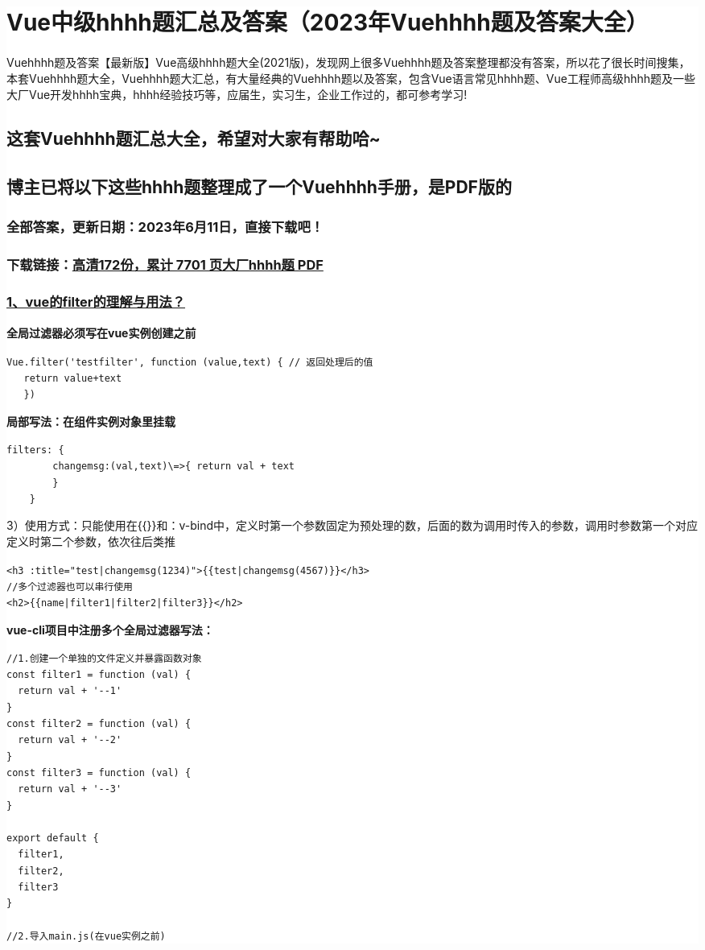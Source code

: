 # Vue中级hhhh题汇总及答案（2023年Vuehhhh题及答案大全）

Vuehhhh题及答案【最新版】Vue高级hhhh题大全(2021版)，发现网上很多Vuehhhh题及答案整理都没有答案，所以花了很长时间搜集，本套Vuehhhh题大全，Vuehhhh题大汇总，有大量经典的Vuehhhh题以及答案，包含Vue语言常见hhhh题、Vue工程师高级hhhh题及一些大厂Vue开发hhhh宝典，hhhh经验技巧等，应届生，实习生，企业工作过的，都可参考学习!

## 这套Vuehhhh题汇总大全，希望对大家有帮助哈~ 

## 博主已将以下这些hhhh题整理成了一个Vuehhhh手册，是PDF版的


### 全部答案，更新日期：2023年6月11日，直接下载吧！
### 下载链接：[高清172份，累计 7701 页大厂hhhh题  PDF](https://gitee.com/souyunku/DevBooks/blob/master/docs/index.md)


### [1、vue的filter的理解与用法？](https://gitee.com/souyunku/NewDevBooks/blob/master/docs/Vue/Vue中级hhhh题汇总及答案（2021年Vuehhhh题及答案大全）.md#1vue的filter的理解与用法)  


**全局过滤器必须写在vue实例创建之前**

```
Vue.filter('testfilter', function (value,text) { // 返回处理后的值
   return value+text
   })
```

**局部写法：在组件实例对象里挂载**

```
filters: {
        changemsg:(val,text)\=>{ return val + text
        }
    }
```

3）使用方式：只能使用在{{}}和：v-bind中，定义时第一个参数固定为预处理的数，后面的数为调用时传入的参数，调用时参数第一个对应定义时第二个参数，依次往后类推

```
<h3 :title="test|changemsg(1234)">{{test|changemsg(4567)}}</h3>
//多个过滤器也可以串行使用
<h2>{{name|filter1|filter2|filter3}}</h2>
```

**vue-cli项目中注册多个全局过滤器写法：**

```
//1.创建一个单独的文件定义并暴露函数对象
const filter1 = function (val) {
  return val + '--1'
}
const filter2 = function (val) {
  return val + '--2'
}
const filter3 = function (val) {
  return val + '--3'
}

export default {
  filter1,
  filter2,
  filter3
}

//2.导入main.js(在vue实例之前)
```